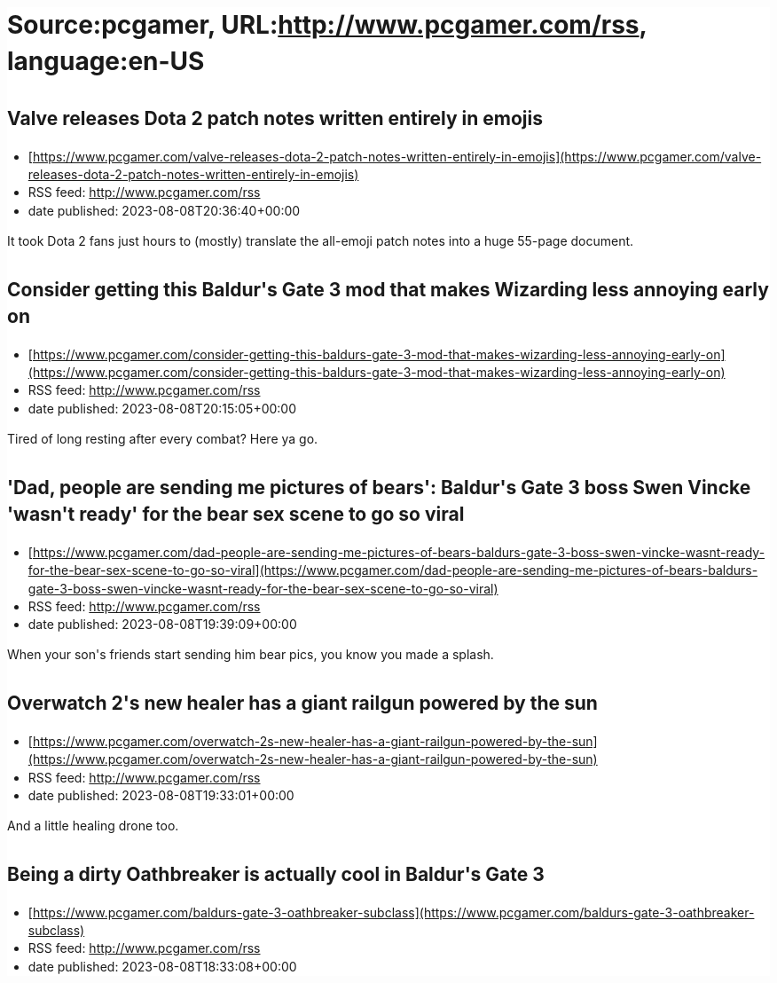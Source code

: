 # Source:pcgamer, URL:http://www.pcgamer.com/rss, language:en-US

## Valve releases Dota 2 patch notes written entirely in emojis
 - [https://www.pcgamer.com/valve-releases-dota-2-patch-notes-written-entirely-in-emojis](https://www.pcgamer.com/valve-releases-dota-2-patch-notes-written-entirely-in-emojis)
 - RSS feed: http://www.pcgamer.com/rss
 - date published: 2023-08-08T20:36:40+00:00

It took Dota 2 fans just hours to (mostly) translate the all-emoji patch notes into a huge 55-page document.

## Consider getting this Baldur's Gate 3 mod that makes Wizarding less annoying early on
 - [https://www.pcgamer.com/consider-getting-this-baldurs-gate-3-mod-that-makes-wizarding-less-annoying-early-on](https://www.pcgamer.com/consider-getting-this-baldurs-gate-3-mod-that-makes-wizarding-less-annoying-early-on)
 - RSS feed: http://www.pcgamer.com/rss
 - date published: 2023-08-08T20:15:05+00:00

Tired of long resting after every combat? Here ya go.

## 'Dad, people are sending me pictures of bears': Baldur's Gate 3 boss Swen Vincke 'wasn't ready' for the bear sex scene to go so viral
 - [https://www.pcgamer.com/dad-people-are-sending-me-pictures-of-bears-baldurs-gate-3-boss-swen-vincke-wasnt-ready-for-the-bear-sex-scene-to-go-so-viral](https://www.pcgamer.com/dad-people-are-sending-me-pictures-of-bears-baldurs-gate-3-boss-swen-vincke-wasnt-ready-for-the-bear-sex-scene-to-go-so-viral)
 - RSS feed: http://www.pcgamer.com/rss
 - date published: 2023-08-08T19:39:09+00:00

When your son's friends start sending him bear pics, you know you made a splash.

## Overwatch 2's new healer has a giant railgun powered by the sun
 - [https://www.pcgamer.com/overwatch-2s-new-healer-has-a-giant-railgun-powered-by-the-sun](https://www.pcgamer.com/overwatch-2s-new-healer-has-a-giant-railgun-powered-by-the-sun)
 - RSS feed: http://www.pcgamer.com/rss
 - date published: 2023-08-08T19:33:01+00:00

And a little healing drone too.

## Being a dirty Oathbreaker is actually cool in Baldur's Gate 3
 - [https://www.pcgamer.com/baldurs-gate-3-oathbreaker-subclass](https://www.pcgamer.com/baldurs-gate-3-oathbreaker-subclass)
 - RSS feed: http://www.pcgamer.com/rss
 - date published: 2023-08-08T18:33:08+00:00
